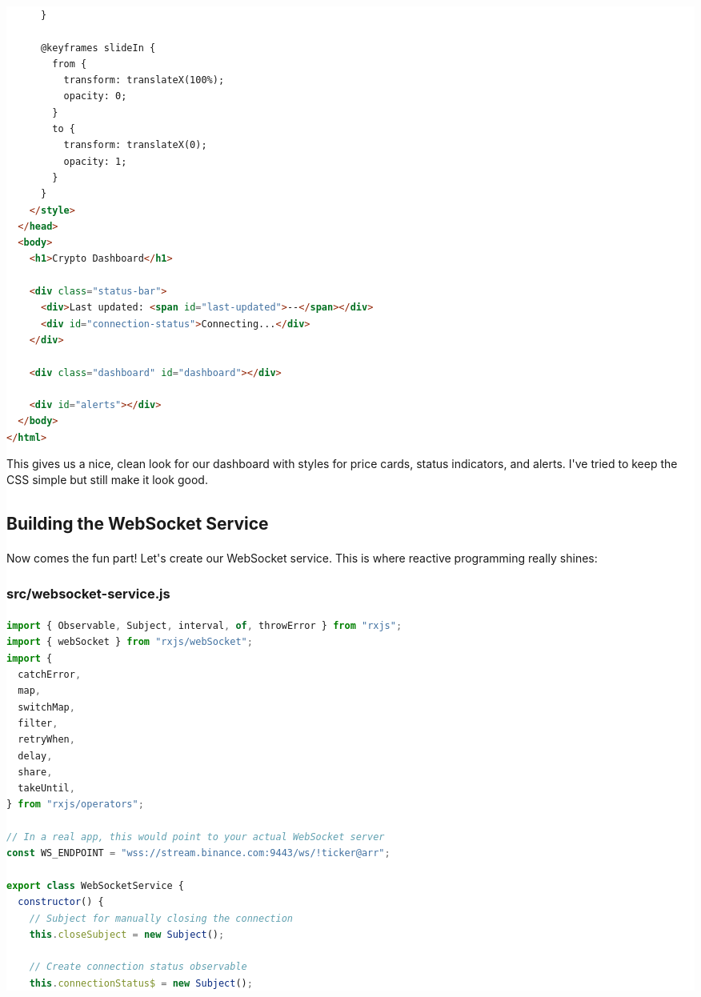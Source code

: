 ```html
      }

      @keyframes slideIn {
        from {
          transform: translateX(100%);
          opacity: 0;
        }
        to {
          transform: translateX(0);
          opacity: 1;
        }
      }
    </style>
  </head>
  <body>
    <h1>Crypto Dashboard</h1>

    <div class="status-bar">
      <div>Last updated: <span id="last-updated">--</span></div>
      <div id="connection-status">Connecting...</div>
    </div>

    <div class="dashboard" id="dashboard"></div>

    <div id="alerts"></div>
  </body>
</html>
```

This gives us a nice, clean look for our dashboard with styles for price cards, status indicators, and alerts. I've tried to keep the CSS simple but still make it look good.

## Building the WebSocket Service

Now comes the fun part! Let's create our WebSocket service. This is where reactive programming really shines:

### src/websocket-service.js

```js
import { Observable, Subject, interval, of, throwError } from "rxjs";
import { webSocket } from "rxjs/webSocket";
import {
  catchError,
  map,
  switchMap,
  filter,
  retryWhen,
  delay,
  share,
  takeUntil,
} from "rxjs/operators";

// In a real app, this would point to your actual WebSocket server
const WS_ENDPOINT = "wss://stream.binance.com:9443/ws/!ticker@arr";

export class WebSocketService {
  constructor() {
    // Subject for manually closing the connection
    this.closeSubject = new Subject();

    // Create connection status observable
    this.connectionStatus$ = new Subject();

```